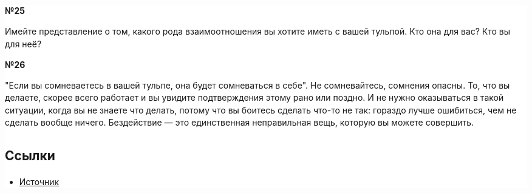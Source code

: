 **№25**

Имейте представление о том, какого рода взаимоотношения вы хотите иметь с вашей тульпой. Кто она для вас? Кто вы для неё?

**№26**

"Если вы сомневаетесь в вашей тульпе, она будет сомневаться в себе". Не сомневайтесь, сомнения опасны. То, что вы делаете, скорее всего работает и вы увидите подтверждения этому рано или поздно. И не нужно оказываться в такой ситуации, когда вы не знаете что делать, потому что вы боитесь сделать что-то не так: гораздо лучше ошибиться, чем не сделать вообще ничего. Бездействие — это единственная неправильная вещь, которую вы можете совершить.

## Ссылки
* [Источник](https://8ch.net/tulpa/res/14136.html)
